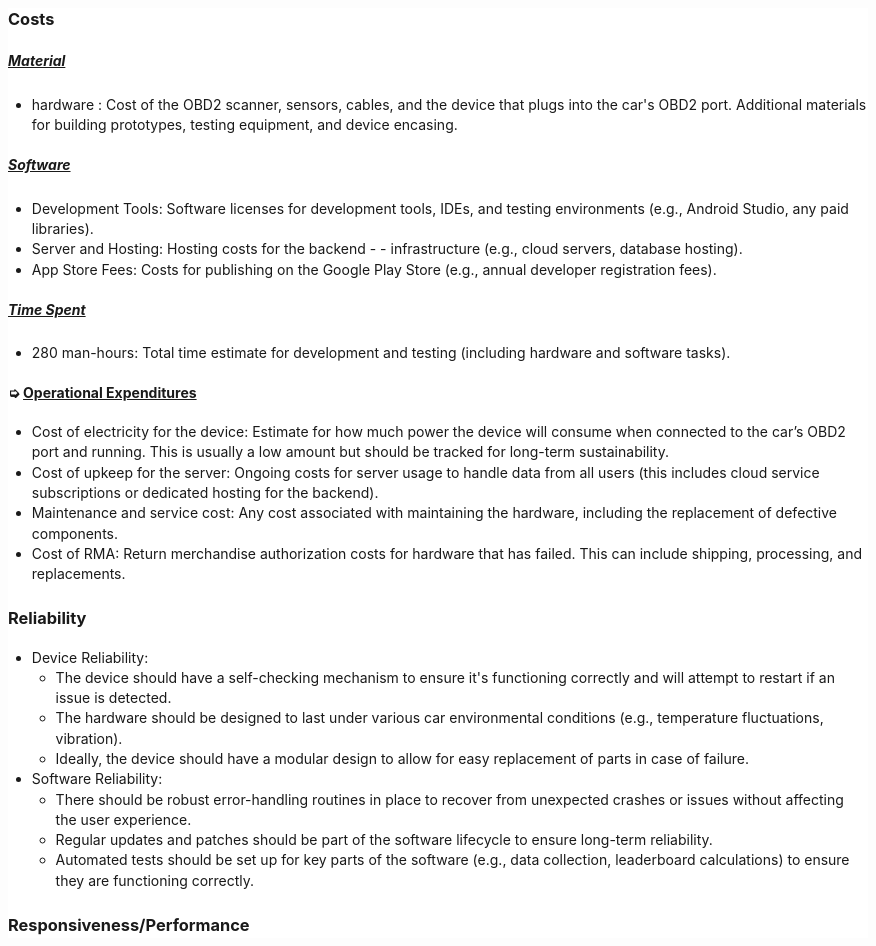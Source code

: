### Costs

##### <ins>Material</ins>

- hardware : Cost of the OBD2 scanner, sensors, cables, and the device that plugs into the car's OBD2 port. Additional materials for building prototypes, testing equipment, and device encasing.

  
##### <ins>Software</ins>

- Development Tools: Software licenses for development tools, IDEs, and testing environments (e.g., Android Studio, any paid libraries).
- Server and Hosting: Hosting costs for the backend - - infrastructure (e.g., cloud servers, database hosting).
- App Store Fees: Costs for publishing on the Google Play Store (e.g., annual developer registration fees).
  
##### <ins>Time Spent</ins>

* 280 man-hours: Total time estimate for development and testing (including hardware and software tasks).

#### ➭ <ins>Operational Expenditures</ins>

* Cost of electricity for the device: Estimate for how much power the device will consume when connected to the car’s OBD2 port and running. This is usually a low amount but should be tracked for long-term sustainability.
* Cost of upkeep for the server: Ongoing costs for server usage to handle data from all users (this includes cloud service subscriptions or dedicated hosting for the backend).
* Maintenance and service cost: Any cost associated with maintaining the hardware, including the replacement of defective components.
* Cost of RMA: Return merchandise authorization costs for hardware that has failed. This can include shipping, processing, and replacements.

### Reliability

- Device Reliability:
    - The device should have a self-checking mechanism to ensure it's functioning correctly and will attempt to restart if an issue is detected.
    - The hardware should be designed to last under various car environmental conditions (e.g., temperature fluctuations, vibration).
    - Ideally, the device should have a modular design to allow for easy replacement of parts in case of failure.
- Software Reliability:
    - There should be robust error-handling routines in place to recover from unexpected crashes or issues without affecting the user experience.
    - Regular updates and patches should be part of the software lifecycle to ensure long-term reliability.
    - Automated tests should be set up for key parts of the software (e.g., data collection, leaderboard calculations) to ensure they are functioning correctly.

### Responsiveness/Performance
